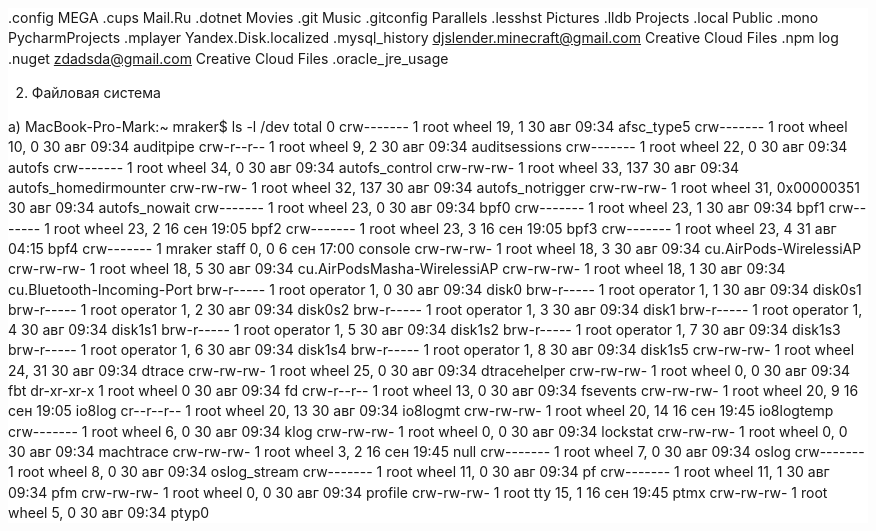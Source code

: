 .config                            MEGA
.cups                            Mail.Ru
.dotnet                            Movies
.git                            Music
.gitconfig                        Parallels
.lesshst                        Pictures
.lldb                            Projects
.local                            Public
.mono                            PycharmProjects
.mplayer                        Yandex.Disk.localized
.mysql_history                        djslender.minecraft@gmail.com Creative Cloud Files
.npm                            log
.nuget                            zdadsda@gmail.com Creative Cloud Files
.oracle_jre_usage


2. Файловая система

a) MacBook-Pro-Mark:~ mraker$ ls -l /dev
total 0
crw-------  1 root    wheel           19,   1 30 авг 09:34 afsc_type5
crw-------  1 root    wheel           10,   0 30 авг 09:34 auditpipe
crw-r--r--  1 root    wheel            9,   2 30 авг 09:34 auditsessions
crw-------  1 root    wheel           22,   0 30 авг 09:34 autofs
crw-------  1 root    wheel           34,   0 30 авг 09:34 autofs_control
crw-rw-rw-  1 root    wheel           33, 137 30 авг 09:34 autofs_homedirmounter
crw-rw-rw-  1 root    wheel           32, 137 30 авг 09:34 autofs_notrigger
crw-rw-rw-  1 root    wheel           31, 0x00000351 30 авг 09:34 autofs_nowait
crw-------  1 root    wheel           23,   0 30 авг 09:34 bpf0
crw-------  1 root    wheel           23,   1 30 авг 09:34 bpf1
crw-------  1 root    wheel           23,   2 16 сен 19:05 bpf2
crw-------  1 root    wheel           23,   3 16 сен 19:05 bpf3
crw-------  1 root    wheel           23,   4 31 авг 04:15 bpf4
crw-------  1 mraker  staff            0,   0  6 сен 17:00 console
crw-rw-rw-  1 root    wheel           18,   3 30 авг 09:34 cu.AirPods-WirelessiAP
crw-rw-rw-  1 root    wheel           18,   5 30 авг 09:34 cu.AirPodsMasha-WirelessiAP
crw-rw-rw-  1 root    wheel           18,   1 30 авг 09:34 cu.Bluetooth-Incoming-Port
brw-r-----  1 root    operator         1,   0 30 авг 09:34 disk0
brw-r-----  1 root    operator         1,   1 30 авг 09:34 disk0s1
brw-r-----  1 root    operator         1,   2 30 авг 09:34 disk0s2
brw-r-----  1 root    operator         1,   3 30 авг 09:34 disk1
brw-r-----  1 root    operator         1,   4 30 авг 09:34 disk1s1
brw-r-----  1 root    operator         1,   5 30 авг 09:34 disk1s2
brw-r-----  1 root    operator         1,   7 30 авг 09:34 disk1s3
brw-r-----  1 root    operator         1,   6 30 авг 09:34 disk1s4
brw-r-----  1 root    operator         1,   8 30 авг 09:34 disk1s5
crw-rw-rw-  1 root    wheel           24,  31 30 авг 09:34 dtrace
crw-rw-rw-  1 root    wheel           25,   0 30 авг 09:34 dtracehelper
crw-rw-rw-  1 root    wheel            0,   0 30 авг 09:34 fbt
dr-xr-xr-x  1 root    wheel                 0 30 авг 09:34 fd
crw-r--r--  1 root    wheel           13,   0 30 авг 09:34 fsevents
crw-rw-rw-  1 root    wheel           20,   9 16 сен 19:05 io8log
cr--r--r--  1 root    wheel           20,  13 30 авг 09:34 io8logmt
crw-rw-rw-  1 root    wheel           20,  14 16 сен 19:45 io8logtemp
crw-------  1 root    wheel            6,   0 30 авг 09:34 klog
crw-rw-rw-  1 root    wheel            0,   0 30 авг 09:34 lockstat
crw-rw-rw-  1 root    wheel            0,   0 30 авг 09:34 machtrace
crw-rw-rw-  1 root    wheel            3,   2 16 сен 19:45 null
crw-------  1 root    wheel            7,   0 30 авг 09:34 oslog
crw-------  1 root    wheel            8,   0 30 авг 09:34 oslog_stream
crw-------  1 root    wheel           11,   0 30 авг 09:34 pf
crw-------  1 root    wheel           11,   1 30 авг 09:34 pfm
crw-rw-rw-  1 root    wheel            0,   0 30 авг 09:34 profile
crw-rw-rw-  1 root    tty             15,   1 16 сен 19:45 ptmx
crw-rw-rw-  1 root    wheel            5,   0 30 авг 09:34 ptyp0